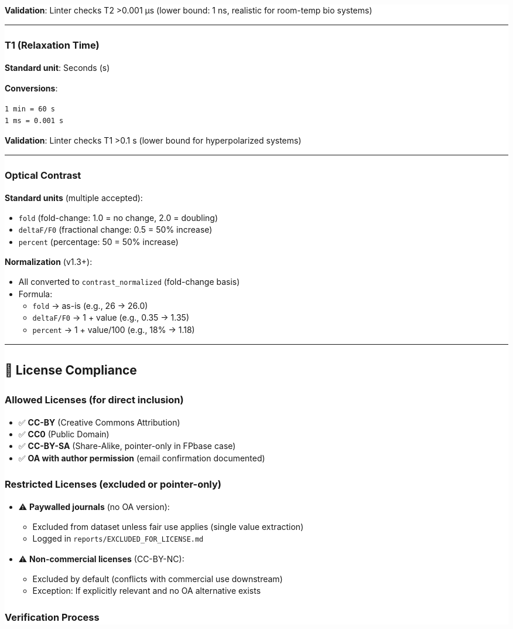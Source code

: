 **Validation**: Linter checks T2 >0.001 µs (lower bound: 1 ns, realistic for room-temp bio systems)

---

### T1 (Relaxation Time)

**Standard unit**: Seconds (s)

**Conversions**:
```
1 min = 60 s
1 ms = 0.001 s
```

**Validation**: Linter checks T1 >0.1 s (lower bound for hyperpolarized systems)

---

### Optical Contrast

**Standard units** (multiple accepted):
- `fold` (fold-change: 1.0 = no change, 2.0 = doubling)
- `deltaF/F0` (fractional change: 0.5 = 50% increase)
- `percent` (percentage: 50 = 50% increase)

**Normalization** (v1.3+):
- All converted to `contrast_normalized` (fold-change basis)
- Formula:
  - `fold` → as-is (e.g., 26 → 26.0)
  - `deltaF/F0` → 1 + value (e.g., 0.35 → 1.35)
  - `percent` → 1 + value/100 (e.g., 18% → 1.18)

---

## 🔐 License Compliance

### Allowed Licenses (for direct inclusion)

- ✅ **CC-BY** (Creative Commons Attribution)
- ✅ **CC0** (Public Domain)
- ✅ **CC-BY-SA** (Share-Alike, pointer-only in FPbase case)
- ✅ **OA with author permission** (email confirmation documented)

### Restricted Licenses (excluded or pointer-only)

- ⚠️ **Paywalled journals** (no OA version):
  - Excluded from dataset unless fair use applies (single value extraction)
  - Logged in `reports/EXCLUDED_FOR_LICENSE.md`
  
- ⚠️ **Non-commercial licenses** (CC-BY-NC):
  - Excluded by default (conflicts with commercial use downstream)
  - Exception: If explicitly relevant and no OA alternative exists

### Verification Process
